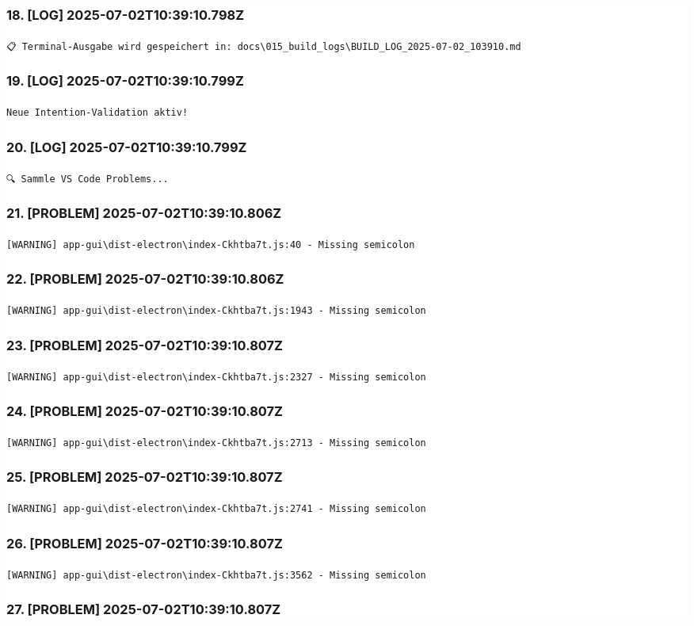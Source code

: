 ### 18. [LOG] 2025-07-02T10:39:10.798Z

```
📋 Terminal-Ausgabe wird gespeichert in: docs\015_build_logs\BUILD_LOG_2025-07-02_103910.md
```

### 19. [LOG] 2025-07-02T10:39:10.799Z

```
Neue Intention-Validation aktiv!

```

### 20. [LOG] 2025-07-02T10:39:10.799Z

```
🔍 Sammle VS Code Problems...
```

### 21. [PROBLEM] 2025-07-02T10:39:10.806Z

```
[WARNING] app-gui\dist-electron\index-Ckhtba7t.js:40 - Missing semicolon
```

### 22. [PROBLEM] 2025-07-02T10:39:10.806Z

```
[WARNING] app-gui\dist-electron\index-Ckhtba7t.js:1943 - Missing semicolon
```

### 23. [PROBLEM] 2025-07-02T10:39:10.807Z

```
[WARNING] app-gui\dist-electron\index-Ckhtba7t.js:2327 - Missing semicolon
```

### 24. [PROBLEM] 2025-07-02T10:39:10.807Z

```
[WARNING] app-gui\dist-electron\index-Ckhtba7t.js:2713 - Missing semicolon
```

### 25. [PROBLEM] 2025-07-02T10:39:10.807Z

```
[WARNING] app-gui\dist-electron\index-Ckhtba7t.js:2741 - Missing semicolon
```

### 26. [PROBLEM] 2025-07-02T10:39:10.807Z

```
[WARNING] app-gui\dist-electron\index-Ckhtba7t.js:3562 - Missing semicolon
```

### 27. [PROBLEM] 2025-07-02T10:39:10.807Z
